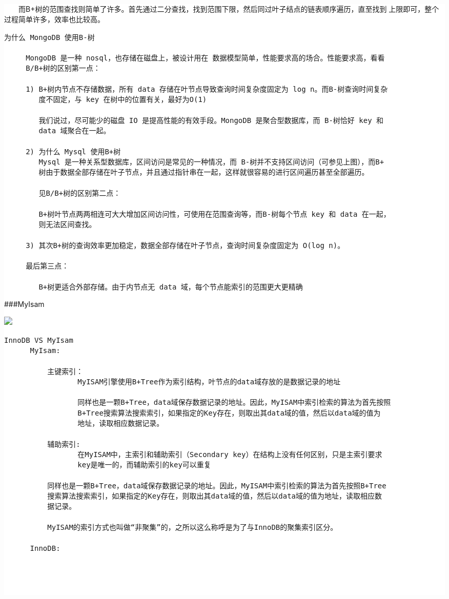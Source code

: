 　　而B+树的范围查找则简单了许多。首先通过二分查找，找到范围下限，然后同过叶子结点的链表顺序遍历，直至找到
   上限即可，整个过程简单许多，效率也比较高。 
</pre>

<pre>
为什么 MongoDB 使用B-树

     MongoDB 是一种 nosql，也存储在磁盘上，被设计用在 数据模型简单，性能要求高的场合。性能要求高，看看
     B/B+树的区别第一点：

     1) B+树内节点不存储数据，所有 data 存储在叶节点导致查询时间复杂度固定为 log n。而B-树查询时间复杂
        度不固定，与 key 在树中的位置有关，最好为O(1)

        我们说过，尽可能少的磁盘 IO 是提高性能的有效手段。MongoDB 是聚合型数据库，而 B-树恰好 key 和
        data 域聚合在一起。

     2) 为什么 Mysql 使用B+树
        Mysql 是一种关系型数据库，区间访问是常见的一种情况，而 B-树并不支持区间访问（可参见上图），而B+
        树由于数据全部存储在叶子节点，并且通过指针串在一起，这样就很容易的进行区间遍历甚至全部遍历。

        见B/B+树的区别第二点：

        B+树叶节点两两相连可大大增加区间访问性，可使用在范围查询等，而B-树每个节点 key 和 data 在一起，
        则无法区间查找。

     3) 其次B+树的查询效率更加稳定，数据全部存储在叶子节点，查询时间复杂度固定为 O(log n)。

     最后第三点：

        B+树更适合外部存储。由于内节点无 data 域，每个节点能索引的范围更大更精确
</pre>

###MyIsam

![](https://i.imgur.com/Q4KxyVO.png)

<pre>
InnoDB VS MyIsam
      MyIsam:

          主键索引：
                 MyISAM引擎使用B+Tree作为索引结构，叶节点的data域存放的是数据记录的地址

                 同样也是一颗B+Tree，data域保存数据记录的地址。因此，MyISAM中索引检索的算法为首先按照
                 B+Tree搜索算法搜索索引，如果指定的Key存在，则取出其data域的值，然后以data域的值为
                 地址，读取相应数据记录。

          辅助索引:
                 在MyISAM中，主索引和辅助索引（Secondary key）在结构上没有任何区别，只是主索引要求
                 key是唯一的，而辅助索引的key可以重复

          同样也是一颗B+Tree，data域保存数据记录的地址。因此，MyISAM中索引检索的算法为首先按照B+Tree
          搜索算法搜索索引，如果指定的Key存在，则取出其data域的值，然后以data域的值为地址，读取相应数
          据记录。

          MyISAM的索引方式也叫做“非聚集”的，之所以这么称呼是为了与InnoDB的聚集索引区分。

      InnoDB:
           